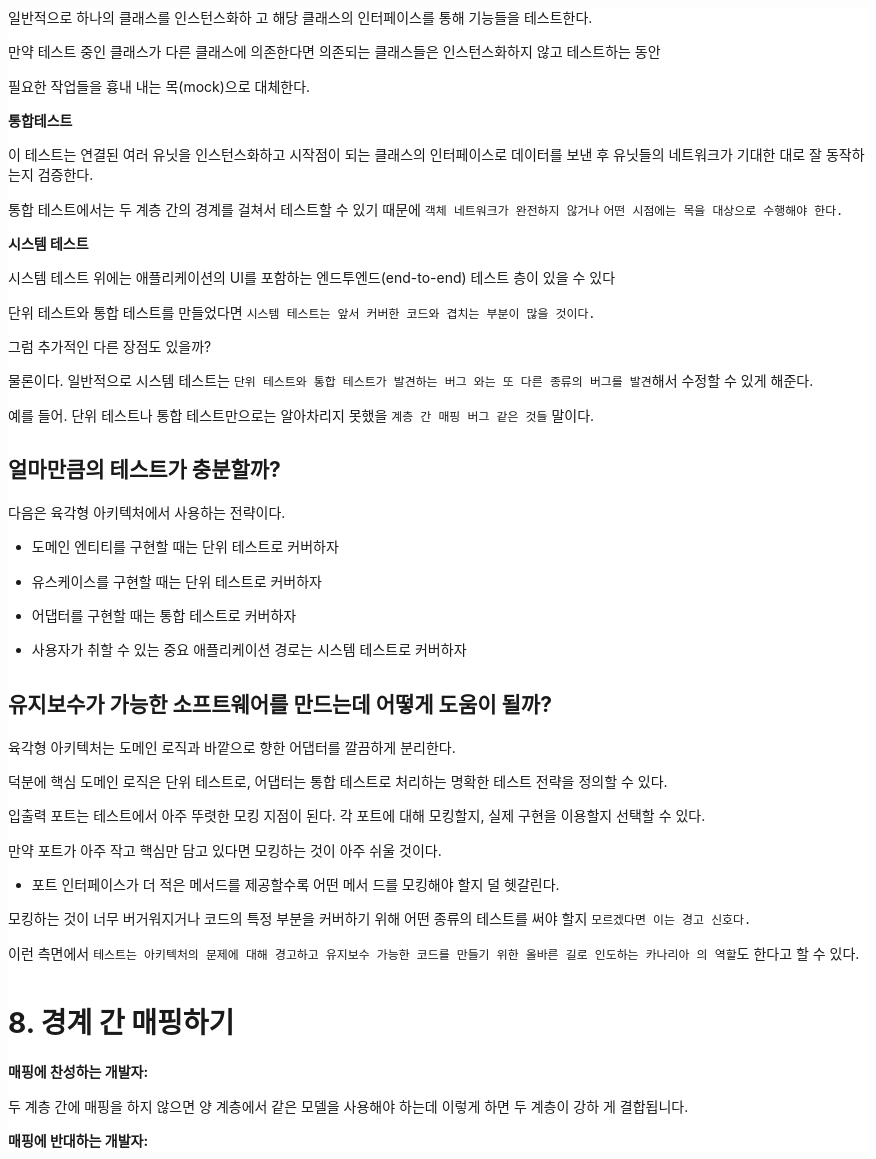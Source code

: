 일반적으로 하나의 클래스를 인스턴스화하 고 해당 클래스의 인터페이스를 통해 기능들을 테스트한다. 

만약 테스트 중인 클래스가 다른 클래스에 의존한다면 의존되는 클래스들은 인스턴스화하지 않고 테스트하는 동안

필요한 작업들을 흉내 내는 목(mock)으로 대체한다.



**통합테스트**

이 테스트는 연결된 여러 유닛을 인스턴스화하고 시작점이 되는 클래스의 인터페이스로 데이터를 보낸 후 유닛들의 네트워크가 기대한 대로 잘 동작하는지 검증한다. 

통합 테스트에서는 두 계층 간의 경계를 걸쳐서 테스트할 수 있기 때문에 `객체 네트워크가 완전하지 않거나` `어떤 시점에는 목을 대상으로 수행해야 한다.`

**시스템 테스트**

시스템 테스트 위에는 애플리케이션의 UI를 포함하는 엔드투엔드(end-to-end) 테스트 층이 있을 수 있다



단위 테스트와 통합 테스트를 만들었다면 `시스템 테스트는 앞서 커버한 코드와 겹치는 부분이 많을 것이다.` 

그럼 추가적인 다른 장점도 있을까? 

물론이다. 일반적으로 시스템 테스트는 `단위 테스트와 통합 테스트가 발견하는 버그 와는 또 다른 종류의 버그를 발견`해서 수정할 수 있게 해준다. 

예를 들어. 단위 테스트나 통합 테스트만으로는 알아차리지 못했을 `계층 간 매핑 버그 같은 것들` 말이다.

## 얼마만큼의 테스트가 충분할까?

다음은 육각형 아키텍처에서 사용하는 전략이다.

- ﻿﻿도메인 엔티티를 구현할 때는 단위 테스트로 커버하자
- ﻿﻿유스케이스를 구현할 때는 단위 테스트로 커버하자

- ﻿﻿어댑터를 구현할 때는 통합 테스트로 커버하자
- ﻿﻿사용자가 취할 수 있는 중요 애플리케이션 경로는 시스템 테스트로 커버하자

## 유지보수가 가능한 소프트웨어를 만드는데 어떻게 도움이 될까?

육각형 아키텍처는 도메인 로직과 바깥으로 향한 어댑터를 깔끔하게 분리한다. 

덕분에 핵심 도메인 로직은 단위 테스트로, 어댑터는 통합 테스트로 처리하는 명확한 테스트 전략을 정의할 수 있다.

입출력 포트는 테스트에서 아주 뚜렷한 모킹 지점이 된다. 각 포트에 대해 모킹할지, 실제 구현을 이용할지 선택할 수 있다. 

만약 포트가 아주 작고 핵심만 담고 있다면 모킹하는 것이 아주 쉬울 것이다. 

* 포트 인터페이스가 더 적은 메서드를 제공할수록 어떤 메서 드를 모킹해야 할지 덜 헷갈린다.

모킹하는 것이 너무 버거워지거나 코드의 특정 부분을 커버하기 위해 어떤 종류의 테스트를 써야 할지 `모르겠다면 이는 경고 신호다.` 

이런 측면에서 `테스트는 아키텍처의 문제에 대해 경고하고 유지보수 가능한 코드를 만들기 위한 올바른 길로 인도하는 카나리아 의 역할`도 한다고 할 수 있다.

# 8. 경계 간 매핑하기

**매핑에 찬성하는 개발자:**

두 계층 간에 매핑을 하지 않으면 양 계층에서 같은 모델을 사용해야 하는데 이렇게 하면 두 계층이 강하 게 결합됩니다.

**매핑에 반대하는 개발자:**
